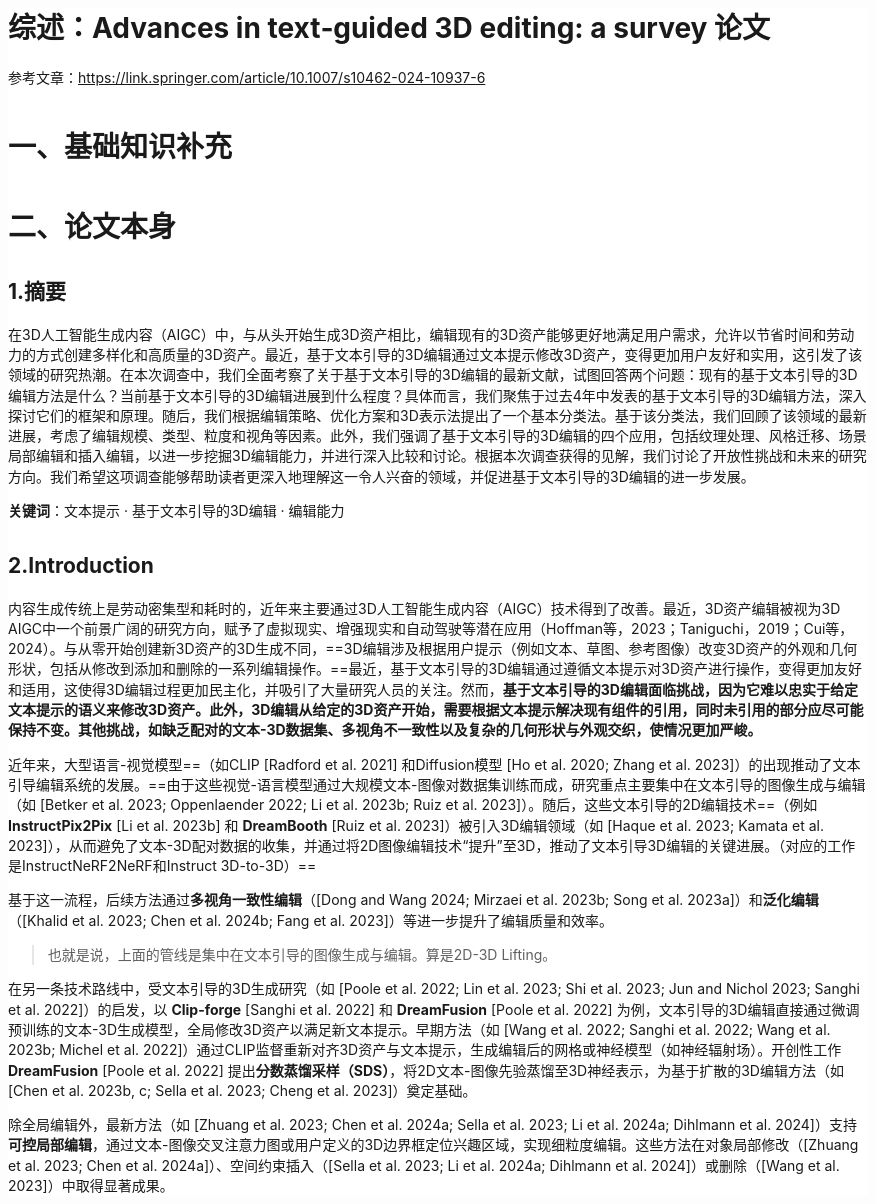 # 综述：Advances in text‐guided 3D editing: a survey 论文

参考文章：https://link.springer.com/article/10.1007/s10462-024-10937-6

# 一、基础知识补充



# 二、论文本身

## 1.摘要

在3D人工智能生成内容（AIGC）中，与从头开始生成3D资产相比，编辑现有的3D资产能够更好地满足用户需求，允许以节省时间和劳动力的方式创建多样化和高质量的3D资产。最近，基于文本引导的3D编辑通过文本提示修改3D资产，变得更加用户友好和实用，这引发了该领域的研究热潮。在本次调查中，我们全面考察了关于基于文本引导的3D编辑的最新文献，试图回答两个问题：现有的基于文本引导的3D编辑方法是什么？当前基于文本引导的3D编辑进展到什么程度？具体而言，我们聚焦于过去4年中发表的基于文本引导的3D编辑方法，深入探讨它们的框架和原理。随后，我们根据编辑策略、优化方案和3D表示法提出了一个基本分类法。基于该分类法，我们回顾了该领域的最新进展，考虑了编辑规模、类型、粒度和视角等因素。此外，我们强调了基于文本引导的3D编辑的四个应用，包括纹理处理、风格迁移、场景局部编辑和插入编辑，以进一步挖掘3D编辑能力，并进行深入比较和讨论。根据本次调查获得的见解，我们讨论了开放性挑战和未来的研究方向。我们希望这项调查能够帮助读者更深入地理解这一令人兴奋的领域，并促进基于文本引导的3D编辑的进一步发展。

**关键词**：文本提示 · 基于文本引导的3D编辑 · 编辑能力



## 2.Introduction

内容生成传统上是劳动密集型和耗时的，近年来主要通过3D人工智能生成内容（AIGC）技术得到了改善。最近，3D资产编辑被视为3D AIGC中一个前景广阔的研究方向，赋予了虚拟现实、增强现实和自动驾驶等潜在应用（Hoffman等，2023；Taniguchi，2019；Cui等，2024）。与从零开始创建新3D资产的3D生成不同，==3D编辑涉及根据用户提示（例如文本、草图、参考图像）改变3D资产的外观和几何形状，包括从修改到添加和删除的一系列编辑操作。==最近，基于文本引导的3D编辑通过遵循文本提示对3D资产进行操作，变得更加友好和适用，这使得3D编辑过程更加民主化，并吸引了大量研究人员的关注。然而，**基于文本引导的3D编辑面临挑战，因为它难以忠实于给定文本提示的语义来修改3D资产。此外，3D编辑从给定的3D资产开始，需要根据文本提示解决现有组件的引用，同时未引用的部分应尽可能保持不变。其他挑战，如缺乏配对的文本-3D数据集、多视角不一致性以及复杂的几何形状与外观交织，使情况更加严峻。**

近年来，大型语言-视觉模型==（如CLIP [Radford et al. 2021] 和Diffusion模型 [Ho et al. 2020; Zhang et al. 2023]）的出现推动了文本引导编辑系统的发展。==由于这些视觉-语言模型通过大规模文本-图像对数据集训练而成，研究重点主要集中在文本引导的图像生成与编辑（如 [Betker et al. 2023; Oppenlaender 2022; Li et al. 2023b; Ruiz et al. 2023]）。随后，这些文本引导的2D编辑技术==（例如 **InstructPix2Pix** [Li et al. 2023b] 和 **DreamBooth** [Ruiz et al. 2023]）被引入3D编辑领域（如 [Haque et al. 2023; Kamata et al. 2023]），从而避免了文本-3D配对数据的收集，并通过将2D图像编辑技术“提升”至3D，推动了文本引导3D编辑的关键进展。（对应的工作是InstructNeRF2NeRF和Instruct 3D-to-3D）==

基于这一流程，后续方法通过**多视角一致性编辑**（[Dong and Wang 2024; Mirzaei et al. 2023b; Song et al. 2023a]）和**泛化编辑**（[Khalid et al. 2023; Chen et al. 2024b; Fang et al. 2023]）等进一步提升了编辑质量和效率。

> 也就是说，上面的管线是集中在文本引导的图像生成与编辑。算是2D-3D Lifting。

在另一条技术路线中，受文本引导的3D生成研究（如 [Poole et al. 2022; Lin et al. 2023; Shi et al. 2023; Jun and Nichol 2023; Sanghi et al. 2022]）的启发，以 **Clip-forge** [Sanghi et al. 2022] 和 **DreamFusion** [Poole et al. 2022] 为例，文本引导的3D编辑直接通过微调预训练的文本-3D生成模型，全局修改3D资产以满足新文本提示。早期方法（如 [Wang et al. 2022; Sanghi et al. 2022; Wang et al. 2023b; Michel et al. 2022]）通过CLIP监督重新对齐3D资产与文本提示，生成编辑后的网格或神经模型（如神经辐射场）。开创性工作 **DreamFusion** [Poole et al. 2022] 提出**分数蒸馏采样（SDS）**，将2D文本-图像先验蒸馏至3D神经表示，为基于扩散的3D编辑方法（如 [Chen et al. 2023b, c; Sella et al. 2023; Cheng et al. 2023]）奠定基础。

除全局编辑外，最新方法（如 [Zhuang et al. 2023; Chen et al. 2024a; Sella et al. 2023; Li et al. 2024a; Dihlmann et al. 2024]）支持**可控局部编辑**，通过文本-图像交叉注意力图或用户定义的3D边界框定位兴趣区域，实现细粒度编辑。这些方法在对象局部修改（[Zhuang et al. 2023; Chen et al. 2024a]）、空间约束插入（[Sella et al. 2023; Li et al. 2024a; Dihlmann et al. 2024]）或删除（[Wang et al. 2023]）中取得显著成果。
